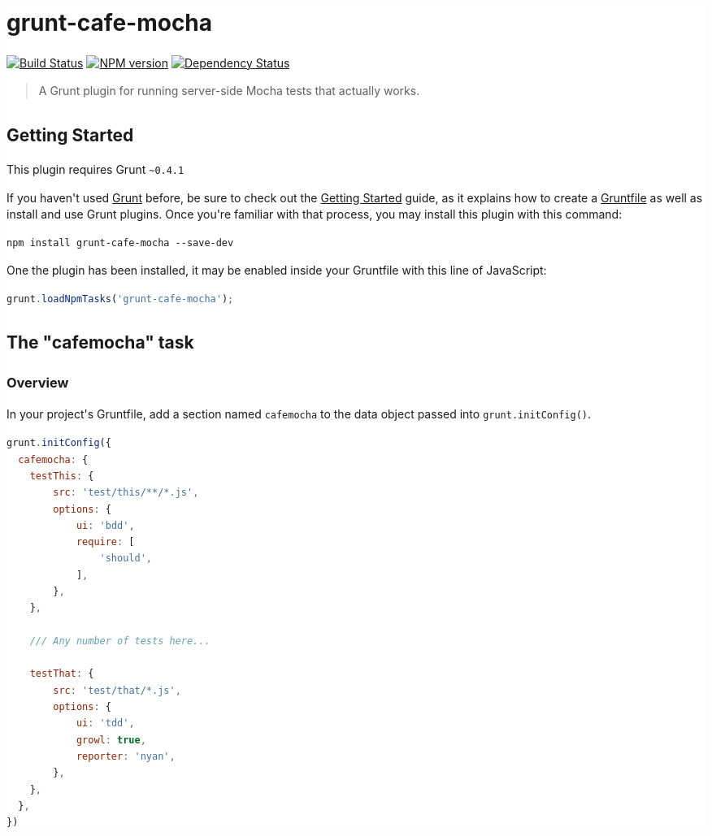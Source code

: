 # grunt-cafe-mocha

[![Build Status](https://travis-ci.org/jdavis/grunt-cafe-mocha.png)](https://travis-ci.org/jdavis/grunt-cafe-mocha) [![NPM version](https://badge.fury.io/js/grunt-cafe-mocha.png)](http://badge.fury.io/js/grunt-cafe-mocha) [![Dependency Status](https://david-dm.org/jdavis/grunt-cafe-mocha.png)](https://david-dm.org/jdavis/grunt-cafe-mocha)

> A Grunt plugin for running server-side Mocha tests that actually works.

## Getting Started
This plugin requires Grunt `~0.4.1`

If you haven't used [Grunt](http://gruntjs.com/) before, be sure to check out the [Getting Started](http://gruntjs.com/getting-started) guide, as it explains how to create a [Gruntfile](http://gruntjs.com/sample-gruntfile) as well as install and use Grunt plugins. Once you're familiar with that process, you may install this plugin with this command:

```shell
npm install grunt-cafe-mocha --save-dev
```

One the plugin has been installed, it may be enabled inside your Gruntfile with this line of JavaScript:

```js
grunt.loadNpmTasks('grunt-cafe-mocha');
```

## The "cafemocha" task

### Overview
In your project's Gruntfile, add a section named `cafemocha` to the data object passed into `grunt.initConfig()`.

```js
grunt.initConfig({
  cafemocha: {
    testThis: {
        src: 'test/this/**/*.js',
        options: {
            ui: 'bdd',
            require: [
                'should',
            ],
        },
    },

    /// Any number of tests here...

    testThat: {
        src: 'test/that/*.js',
        options: {
            ui: 'tdd',
            growl: true,
            reporter: 'nyan',
        },
    },
  },
})
```
